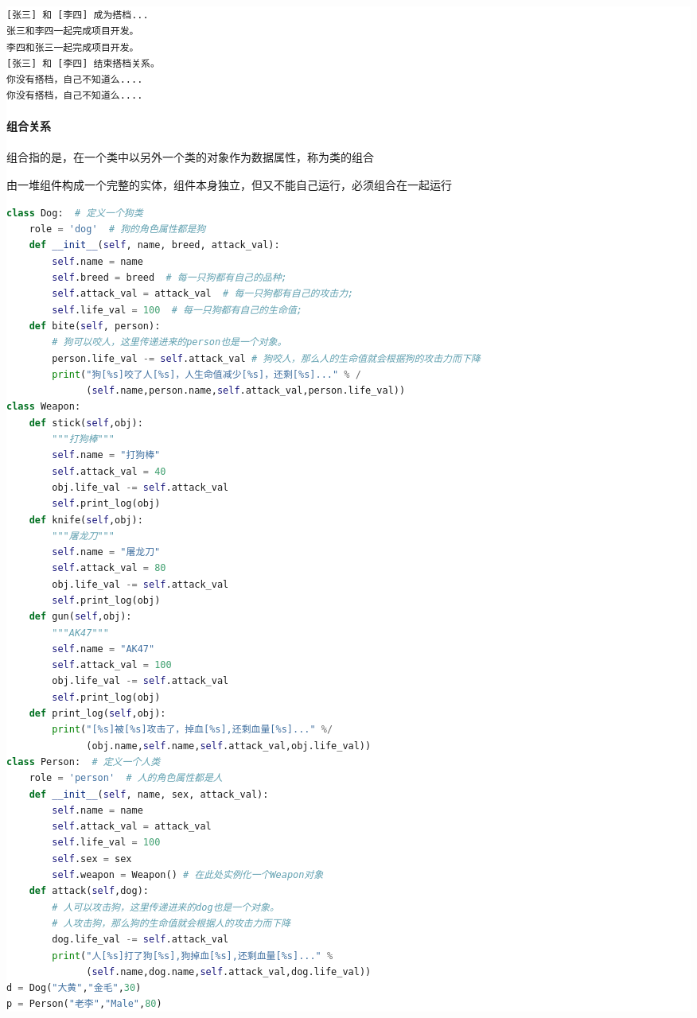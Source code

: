     [张三] 和 [李四] 成为搭档...
    张三和李四一起完成项目开发。
    李四和张三一起完成项目开发。
    [张三] 和 [李四] 结束搭档关系。
    你没有搭档，自己不知道么....
    你没有搭档，自己不知道么....


#### 组合关系

组合指的是，在一个类中以另外一个类的对象作为数据属性，称为类的组合

由一堆组件构成一个完整的实体，组件本身独立，但又不能自己运行，必须组合在一起运行


```python
class Dog:  # 定义一个狗类
    role = 'dog'  # 狗的角色属性都是狗
    def __init__(self, name, breed, attack_val):
        self.name = name
        self.breed = breed  # 每一只狗都有自己的品种;
        self.attack_val = attack_val  # 每一只狗都有自己的攻击力;
        self.life_val = 100  # 每一只狗都有自己的生命值;
    def bite(self, person):
        # 狗可以咬人，这里传递进来的person也是一个对象。
        person.life_val -= self.attack_val # 狗咬人，那么人的生命值就会根据狗的攻击力而下降
        print("狗[%s]咬了人[%s]，人生命值减少[%s]，还剩[%s]..." % /
              (self.name,person.name,self.attack_val,person.life_val))
class Weapon:
    def stick(self,obj):
        """打狗棒"""
        self.name = "打狗棒"
        self.attack_val = 40
        obj.life_val -= self.attack_val
        self.print_log(obj)
    def knife(self,obj):
        """屠龙刀"""
        self.name = "屠龙刀"
        self.attack_val = 80
        obj.life_val -= self.attack_val
        self.print_log(obj)
    def gun(self,obj):
        """AK47"""
        self.name = "AK47"
        self.attack_val = 100
        obj.life_val -= self.attack_val
        self.print_log(obj)
    def print_log(self,obj):
        print("[%s]被[%s]攻击了，掉血[%s],还剩血量[%s]..." %/
              (obj.name,self.name,self.attack_val,obj.life_val))
class Person:  # 定义一个人类
    role = 'person'  # 人的角色属性都是人
    def __init__(self, name, sex, attack_val):
        self.name = name
        self.attack_val = attack_val
        self.life_val = 100
        self.sex = sex
        self.weapon = Weapon() # 在此处实例化一个Weapon对象
    def attack(self,dog):
        # 人可以攻击狗，这里传递进来的dog也是一个对象。
        # 人攻击狗，那么狗的生命值就会根据人的攻击力而下降
        dog.life_val -= self.attack_val
        print("人[%s]打了狗[%s],狗掉血[%s],还剩血量[%s]..." % 
              (self.name,dog.name,self.attack_val,dog.life_val))
d = Dog("大黄","金毛",30)
p = Person("老李","Male",80)
```